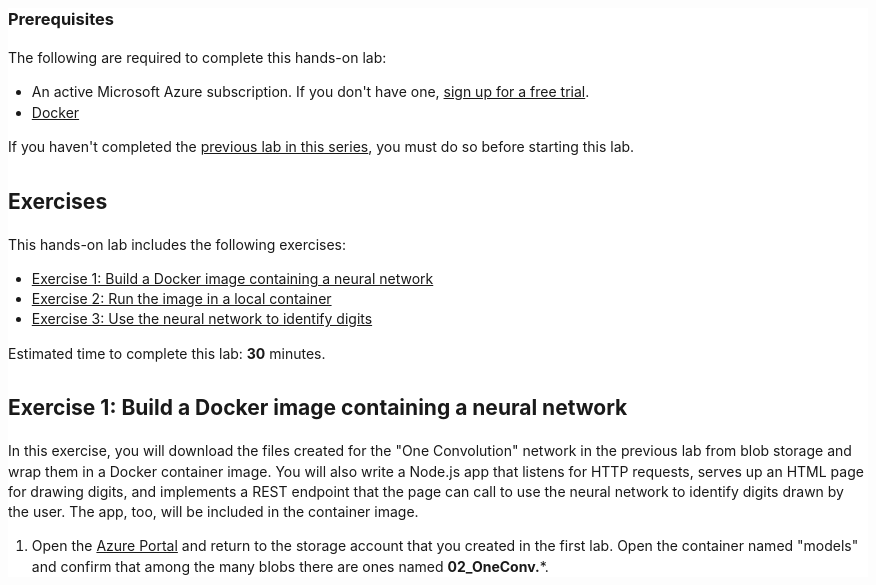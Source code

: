 <a name="Prerequisites"></a>
### Prerequisites ###

The following are required to complete this hands-on lab:

- An active Microsoft Azure subscription. If you don't have one, [sign up for a free trial](http://aka.ms/WATK-FreeTrial).
- [Docker](https://www.docker.com/)

If you haven't completed the [previous lab in this series](../3%20-%20Predict), you must do so before starting this lab.

<a name="Exercises"></a>
## Exercises ##

This hands-on lab includes the following exercises:

- [Exercise 1: Build a Docker image containing a neural network](#Exercise1)
- [Exercise 2: Run the image in a local container](#Exercise2)
- [Exercise 3: Use the neural network to identify digits](#Exercise3)

Estimated time to complete this lab: **30** minutes.

<a name="Exercise1"></a>
## Exercise 1: Build a Docker image containing a neural network ##

In this exercise, you will download the files created for the "One Convolution" network in the previous lab from blob storage and wrap them in a Docker container image. You will also write a Node.js app that listens for HTTP requests, serves up an HTML page for drawing digits, and implements a REST endpoint that the page can call to use the neural network to identify digits drawn by the user. The app, too, will be included in the container image.

1. Open the [Azure Portal](https://portal.azure.com) and return to the storage account that you created in the first lab. Open the container named "models" and confirm that among the many blobs there are ones named **02_OneConv.***.
